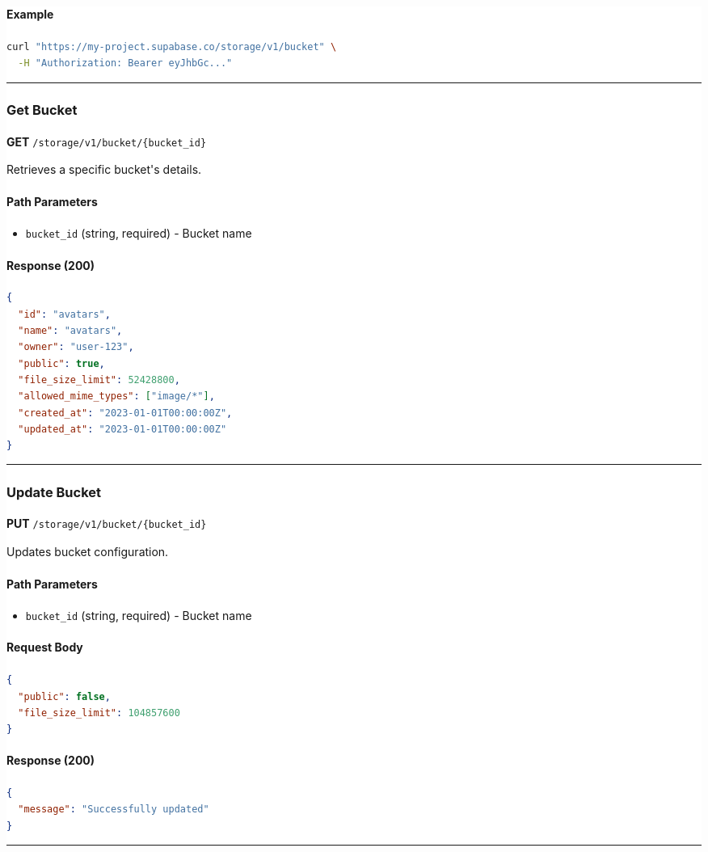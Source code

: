 #### Example
```bash
curl "https://my-project.supabase.co/storage/v1/bucket" \
  -H "Authorization: Bearer eyJhbGc..."
```

---

### Get Bucket

**GET** `/storage/v1/bucket/{bucket_id}`

Retrieves a specific bucket's details.

#### Path Parameters
- `bucket_id` (string, required) - Bucket name

#### Response (200)
```json
{
  "id": "avatars",
  "name": "avatars",
  "owner": "user-123",
  "public": true,
  "file_size_limit": 52428800,
  "allowed_mime_types": ["image/*"],
  "created_at": "2023-01-01T00:00:00Z",
  "updated_at": "2023-01-01T00:00:00Z"
}
```

---

### Update Bucket

**PUT** `/storage/v1/bucket/{bucket_id}`

Updates bucket configuration.

#### Path Parameters
- `bucket_id` (string, required) - Bucket name

#### Request Body
```json
{
  "public": false,
  "file_size_limit": 104857600
}
```

#### Response (200)
```json
{
  "message": "Successfully updated"
}
```

---